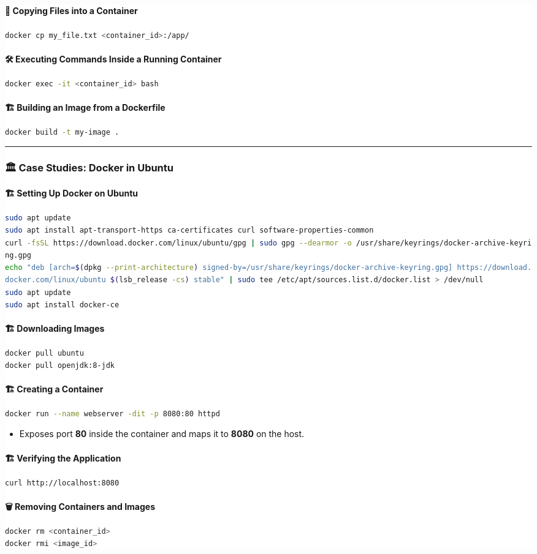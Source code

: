 #### 🔄 Copying Files into a Container
```sh
docker cp my_file.txt <container_id>:/app/
```

#### 🛠️ Executing Commands Inside a Running Container
```sh
docker exec -it <container_id> bash
```

#### 🏗️ Building an Image from a Dockerfile
```sh
docker build -t my-image .
```

---

### 🏛️ Case Studies: Docker in Ubuntu

#### 🏗️ Setting Up Docker on Ubuntu
```sh
sudo apt update
sudo apt install apt-transport-https ca-certificates curl software-properties-common
curl -fsSL https://download.docker.com/linux/ubuntu/gpg | sudo gpg --dearmor -o /usr/share/keyrings/docker-archive-keyring.gpg
echo "deb [arch=$(dpkg --print-architecture) signed-by=/usr/share/keyrings/docker-archive-keyring.gpg] https://download.docker.com/linux/ubuntu $(lsb_release -cs) stable" | sudo tee /etc/apt/sources.list.d/docker.list > /dev/null
sudo apt update
sudo apt install docker-ce
```

#### 🏗️ Downloading Images
```sh
docker pull ubuntu
docker pull openjdk:8-jdk
```

#### 🏗️ Creating a Container
```sh
docker run --name webserver -dit -p 8080:80 httpd
```
- Exposes port **80** inside the container and maps it to **8080** on the host.

#### 🏗️ Verifying the Application
```sh
curl http://localhost:8080
```

#### 🗑️ Removing Containers and Images
```sh
docker rm <container_id>
docker rmi <image_id>
```
